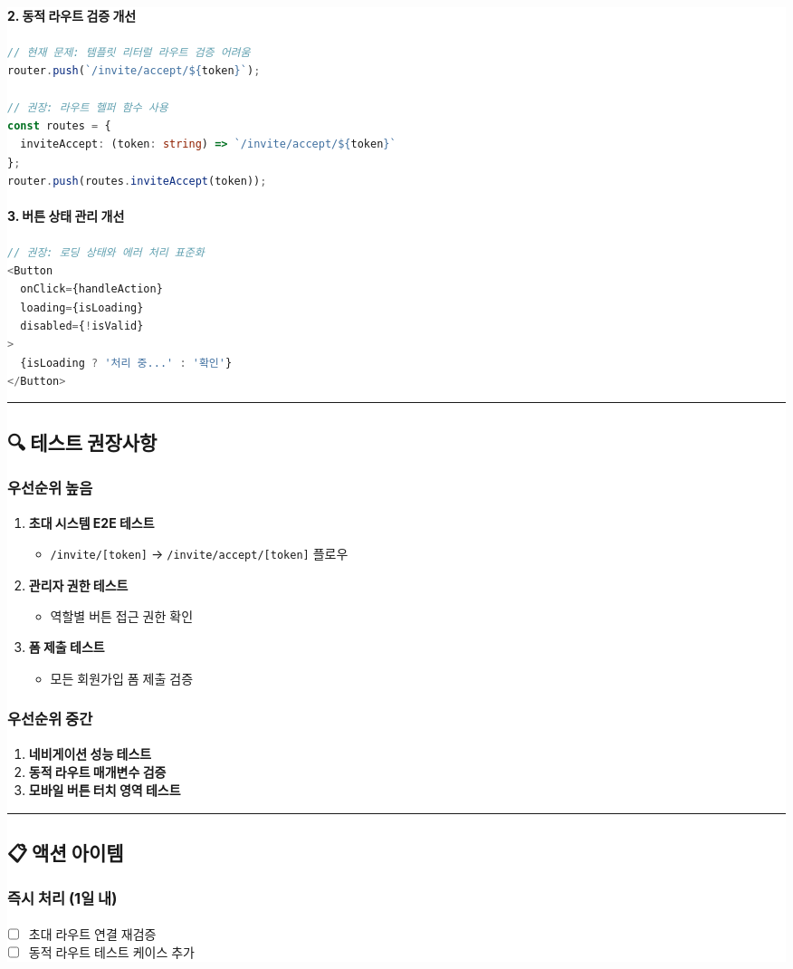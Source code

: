 #### **2. 동적 라우트 검증 개선**
```typescript
// 현재 문제: 템플릿 리터럴 라우트 검증 어려움
router.push(`/invite/accept/${token}`);

// 권장: 라우트 헬퍼 함수 사용
const routes = {
  inviteAccept: (token: string) => `/invite/accept/${token}`
};
router.push(routes.inviteAccept(token));
```

#### **3. 버튼 상태 관리 개선**
```typescript
// 권장: 로딩 상태와 에러 처리 표준화
<Button 
  onClick={handleAction}
  loading={isLoading}
  disabled={!isValid}
>
  {isLoading ? '처리 중...' : '확인'}
</Button>
```

---

## 🔍 테스트 권장사항

### **우선순위 높음**
1. **초대 시스템 E2E 테스트**
   - `/invite/[token]` → `/invite/accept/[token]` 플로우
   
2. **관리자 권한 테스트**
   - 역할별 버튼 접근 권한 확인

3. **폼 제출 테스트**
   - 모든 회원가입 폼 제출 검증

### **우선순위 중간**
1. **네비게이션 성능 테스트**
2. **동적 라우트 매개변수 검증**
3. **모바일 버튼 터치 영역 테스트**

---

## 📋 액션 아이템

### **즉시 처리 (1일 내)**
- [ ] 초대 라우트 연결 재검증
- [ ] 동적 라우트 테스트 케이스 추가
